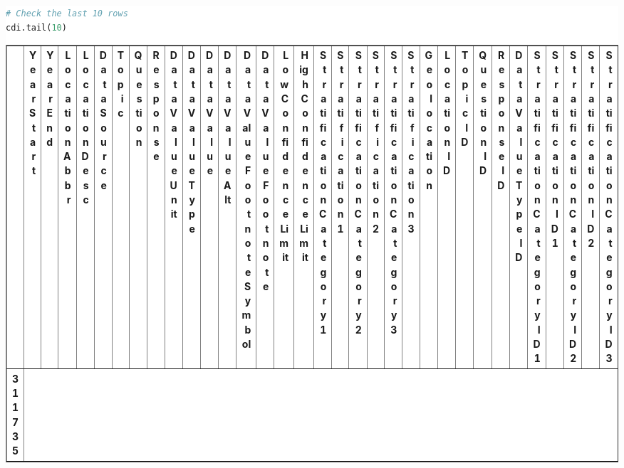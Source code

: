 


```python
# Check the last 10 rows
cdi.tail(10)
```




<div>
<style scoped>
    .dataframe tbody tr th:only-of-type {
        vertical-align: middle;
    }

    .dataframe tbody tr th {
        vertical-align: top;
    }

    .dataframe thead th {
        text-align: right;
    }
</style>
<table border="1" class="dataframe">
  <thead>
    <tr style="text-align: right;">
      <th></th>
      <th>YearStart</th>
      <th>YearEnd</th>
      <th>LocationAbbr</th>
      <th>LocationDesc</th>
      <th>DataSource</th>
      <th>Topic</th>
      <th>Question</th>
      <th>Response</th>
      <th>DataValueUnit</th>
      <th>DataValueType</th>
      <th>DataValue</th>
      <th>DataValueAlt</th>
      <th>DataValueFootnoteSymbol</th>
      <th>DataValueFootnote</th>
      <th>LowConfidenceLimit</th>
      <th>HighConfidenceLimit</th>
      <th>StratificationCategory1</th>
      <th>Stratification1</th>
      <th>StratificationCategory2</th>
      <th>Stratification2</th>
      <th>StratificationCategory3</th>
      <th>Stratification3</th>
      <th>Geolocation</th>
      <th>LocationID</th>
      <th>TopicID</th>
      <th>QuestionID</th>
      <th>ResponseID</th>
      <th>DataValueTypeID</th>
      <th>StratificationCategoryID1</th>
      <th>StratificationID1</th>
      <th>StratificationCategoryID2</th>
      <th>StratificationID2</th>
      <th>StratificationCategoryID3</th>
      <th>StratificationID3</th>
    </tr>
  </thead>
  <tbody>
    <tr>
      <th>311735</th>